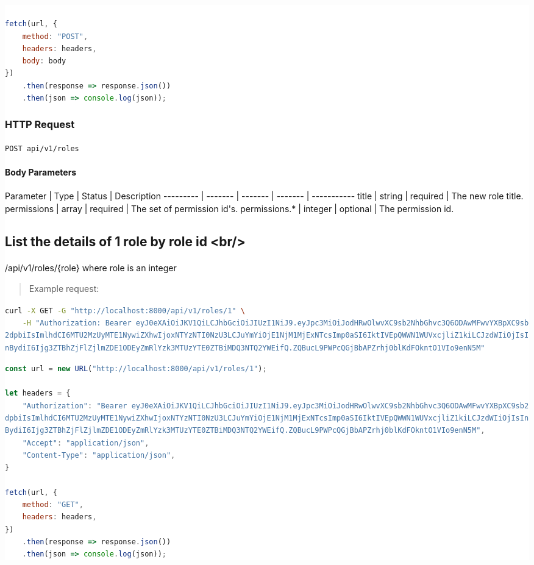 ```javascript

fetch(url, {
    method: "POST",
    headers: headers,
    body: body
})
    .then(response => response.json())
    .then(json => console.log(json));
```



### HTTP Request
`POST api/v1/roles`

#### Body Parameters

Parameter | Type | Status | Description
--------- | ------- | ------- | ------- | -----------
    title | string |  required  | The new role title.
    permissions | array |  required  | The set of permission id's.
    permissions.* | integer |  optional  | The permission id.




## List the details of 1 role by role id &lt;br/&gt;
 /api/v1/roles/{role} where role is an integer

> Example request:

```bash
curl -X GET -G "http://localhost:8000/api/v1/roles/1" \
    -H "Authorization: Bearer eyJ0eXAiOiJKV1QiLCJhbGciOiJIUzI1NiJ9.eyJpc3MiOiJodHRwOlwvXC9sb2NhbGhvc3Q6ODAwMFwvYXBpXC9sb2dpbiIsImlhdCI6MTU2MzUyMTE1NywiZXhwIjoxNTYzNTI0NzU3LCJuYmYiOjE1NjM1MjExNTcsImp0aSI6IktIVEpQWWN1WUVxcjliZ1kiLCJzdWIiOjIsInBydiI6Ijg3ZTBhZjFlZjlmZDE1ODEyZmRlYzk3MTUzYTE0ZTBiMDQ3NTQ2YWEifQ.ZQBucL9PWPcQGjBbAPZrhj0blKdFOkntO1VIo9enN5M"
```

```javascript
const url = new URL("http://localhost:8000/api/v1/roles/1");

let headers = {
    "Authorization": "Bearer eyJ0eXAiOiJKV1QiLCJhbGciOiJIUzI1NiJ9.eyJpc3MiOiJodHRwOlwvXC9sb2NhbGhvc3Q6ODAwMFwvYXBpXC9sb2dpbiIsImlhdCI6MTU2MzUyMTE1NywiZXhwIjoxNTYzNTI0NzU3LCJuYmYiOjE1NjM1MjExNTcsImp0aSI6IktIVEpQWWN1WUVxcjliZ1kiLCJzdWIiOjIsInBydiI6Ijg3ZTBhZjFlZjlmZDE1ODEyZmRlYzk3MTUzYTE0ZTBiMDQ3NTQ2YWEifQ.ZQBucL9PWPcQGjBbAPZrhj0blKdFOkntO1VIo9enN5M",
    "Accept": "application/json",
    "Content-Type": "application/json",
}

fetch(url, {
    method: "GET",
    headers: headers,
})
    .then(response => response.json())
    .then(json => console.log(json));
```
